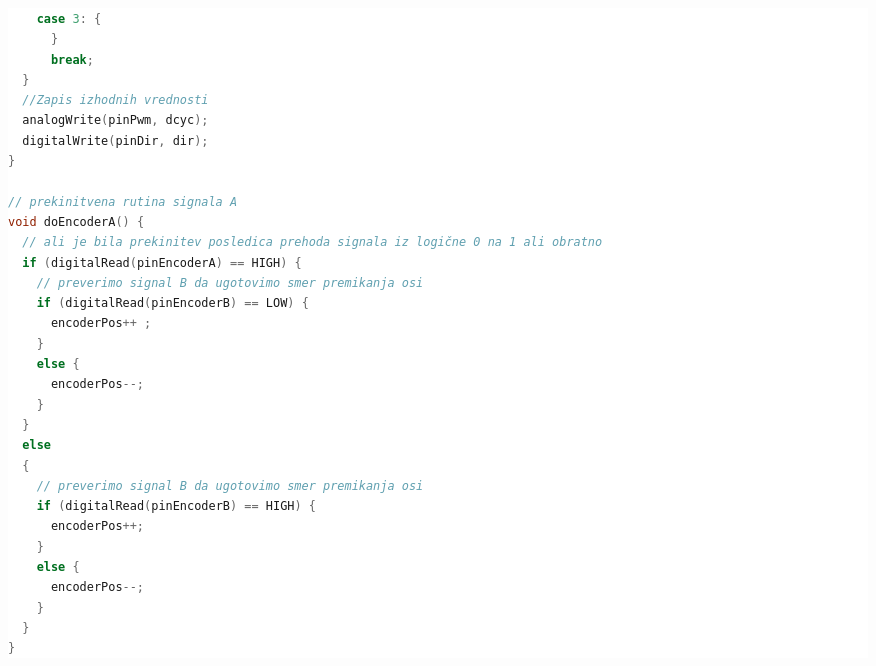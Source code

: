 ```c
    case 3: {
      }
      break;
  }
  //Zapis izhodnih vrednosti
  analogWrite(pinPwm, dcyc);
  digitalWrite(pinDir, dir);
}

// prekinitvena rutina signala A
void doEncoderA() {
  // ali je bila prekinitev posledica prehoda signala iz logične 0 na 1 ali obratno
  if (digitalRead(pinEncoderA) == HIGH) {
    // preverimo signal B da ugotovimo smer premikanja osi
    if (digitalRead(pinEncoderB) == LOW) {
      encoderPos++ ;
    }
    else {
      encoderPos--;
    }
  }
  else
  {
    // preverimo signal B da ugotovimo smer premikanja osi
    if (digitalRead(pinEncoderB) == HIGH) {
      encoderPos++;
    }
    else {
      encoderPos--;
    }
  }
}
```
